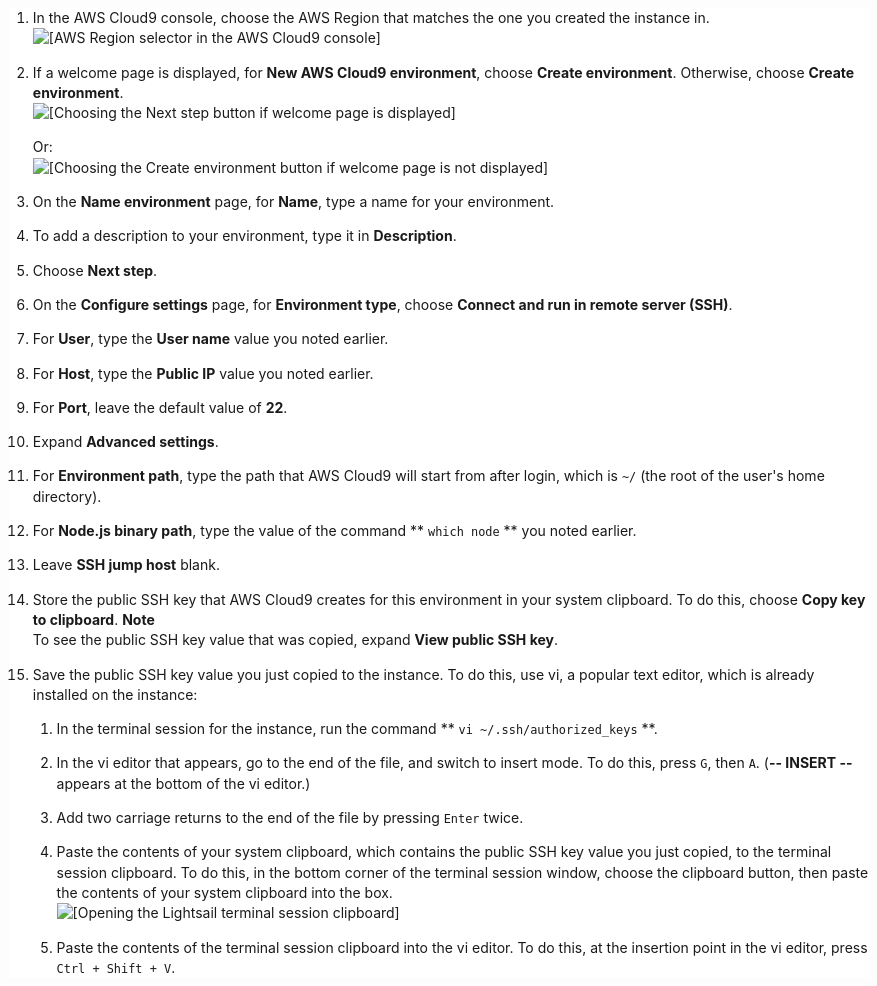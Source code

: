1. In the AWS Cloud9 console, choose the AWS Region that matches the one you created the instance in\.  
![\[AWS Region selector in the AWS Cloud9 console\]](http://docs.aws.amazon.com/cloud9/latest/user-guide/images/console-region.png)

1. If a welcome page is displayed, for **New AWS Cloud9 environment**, choose **Create environment**\. Otherwise, choose **Create environment**\.  
![\[Choosing the Next step button if welcome page is displayed\]](http://docs.aws.amazon.com/cloud9/latest/user-guide/images/console-welcome-new-env.png)

   Or:  
![\[Choosing the Create environment button if welcome page is not displayed\]](http://docs.aws.amazon.com/cloud9/latest/user-guide/images/console-new-env.png)

1. On the **Name environment** page, for **Name**, type a name for your environment\.

1. To add a description to your environment, type it in **Description**\.

1. Choose **Next step**\.

1. On the **Configure settings** page, for **Environment type**, choose **Connect and run in remote server \(SSH\)**\.

1. For **User**, type the **User name** value you noted earlier\.

1. For **Host**, type the **Public IP** value you noted earlier\.

1. For **Port**, leave the default value of **22**\.

1. Expand **Advanced settings**\.

1. For **Environment path**, type the path that AWS Cloud9 will start from after login, which is `~/` \(the root of the user's home directory\)\.

1. For **Node\.js binary path**, type the value of the command ** `which node` ** you noted earlier\.

1. Leave **SSH jump host** blank\.

1. Store the public SSH key that AWS Cloud9 creates for this environment in your system clipboard\. To do this, choose **Copy key to clipboard**\.
**Note**  
To see the public SSH key value that was copied, expand **View public SSH key**\.

1. Save the public SSH key value you just copied to the instance\. To do this, use vi, a popular text editor, which is already installed on the instance:

   1. In the terminal session for the instance, run the command ** `vi ~/.ssh/authorized_keys` **\.

   1. In the vi editor that appears, go to the end of the file, and switch to insert mode\. To do this, press `G`, then `A`\. \(**\-\- INSERT \-\-** appears at the bottom of the vi editor\.\)

   1. Add two carriage returns to the end of the file by pressing `Enter` twice\.

   1. Paste the contents of your system clipboard, which contains the public SSH key value you just copied, to the terminal session clipboard\. To do this, in the bottom corner of the terminal session window, choose the clipboard button, then paste the contents of your system clipboard into the box\.  
![\[Opening the Lightsail terminal session clipboard\]](http://docs.aws.amazon.com/cloud9/latest/user-guide/images/console-lightsail-terminal-clipboard.png)

   1. Paste the contents of the terminal session clipboard into the vi editor\. To do this, at the insertion point in the vi editor, press `Ctrl + Shift + V`\.
